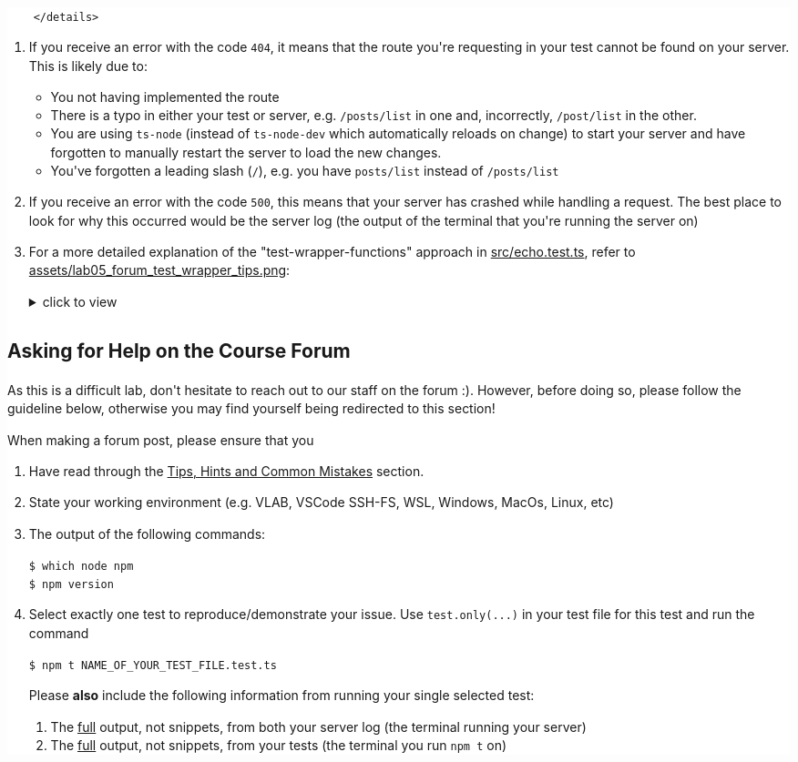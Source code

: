        </details>

1. If you receive an error with the code `404`, it means that the route you're requesting in your test cannot be found on your server. This is likely due to:
    - You not having implemented the route
    - There is a typo in either your test or server, e.g. `/posts/list` in one and, incorrectly, `/post/list` in the other.
    - You are using `ts-node` (instead of `ts-node-dev` which automatically reloads on change) to start your server and have forgotten to manually restart the server to load the new changes.
    - You've forgotten a leading slash (`/`), e.g. you have `posts/list` instead of `/posts/list`

1. If you receive an error with the code `500`, this means that your server has crashed while handling a request. The best place to look for why this occurred would be the server log (the output of the terminal that you're running the server on)

1. For a more detailed explanation of the "test-wrapper-functions" approach in [src/echo.test.ts](src/echo.test.ts), refer to [assets/lab05_forum_test_wrapper_tips.png](assets/lab05_forum_test_wrapper_tips.png):
    <details close>
    <summary>click to view</summary>

    ![Lab05 Forum Test Wrapper Tips](assets/lab05_forum_test_wrapper_tips.png)

    </details>


## Asking for Help on the Course Forum

As this is a difficult lab, don't hesitate to reach out to our staff on the forum :). However, before doing so, please follow the guideline below, otherwise you may find yourself being redirected to this section!

When making a forum post, please ensure that you

1. Have read through the [Tips, Hints and Common Mistakes](#tips-hints-and-common-mistakes) section.

1. State your working environment (e.g. VLAB, VSCode SSH-FS, WSL, Windows, MacOs, Linux, etc)

1. The output of the following commands:
    ```shell
    $ which node npm
    $ npm version
    ```

1. Select exactly one test to reproduce/demonstrate your issue. Use `test.only(...)` in your test file for this test and run the command
    ```shell
    $ npm t NAME_OF_YOUR_TEST_FILE.test.ts
    ```
    Please **also** include the following information from running your single selected test:

    1. The <u>full</u> output, not snippets, from both your server log (the terminal running your server)
    1. The <u>full</u> output, not snippets, from your tests (the terminal you run `npm t` on)
